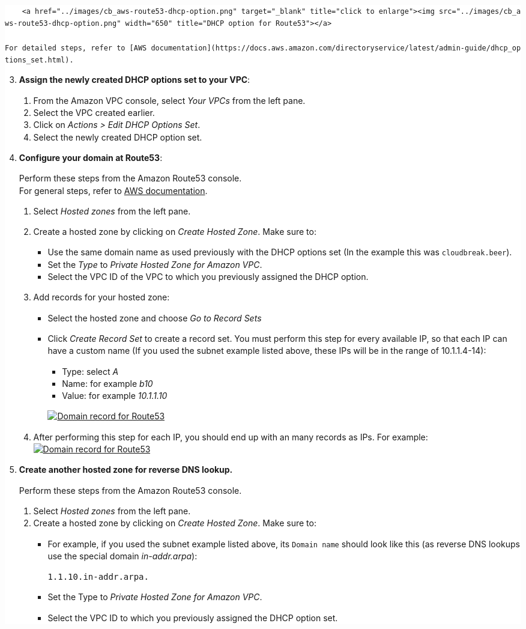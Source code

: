         <a href="../images/cb_aws-route53-dhcp-option.png" target="_blank" title="click to enlarge"><img src="../images/cb_aws-route53-dhcp-option.png" width="650" title="DHCP option for Route53"></a>   

    For detailed steps, refer to [AWS documentation](https://docs.aws.amazon.com/directoryservice/latest/admin-guide/dhcp_options_set.html). 
    
3. **Assign the newly created DHCP options set to your VPC**:

    1. From the Amazon VPC console, select *Your VPCs* from the left pane.
    2. Select the VPC created earlier.  
    3. Click on *Actions > Edit DHCP Options Set*.  
    4. Select the newly created DHCP option set.  
  
4. **Configure your domain at Route53**:

    Perform these steps from the Amazon Route53 console.  
    For general steps, refer to [AWS documentation](https://docs.aws.amazon.com/Route53/latest/DeveloperGuide/hosted-zone-private-creating.html). 
     
    1. Select *Hosted zones* from the left pane.    
    2. Create a hosted zone by clicking on *Create Hosted Zone*. Make sure to:   
        * Use the same domain name as used previously with the DHCP options set (In the example this was `cloudbreak.beer`). 
        * Set the *Type* to *Private Hosted Zone for Amazon VPC*.  
        * Select the VPC ID of the VPC to which you previously assigned the DHCP option.  
        
    3. Add records for your hosted zone:
    
        * Select the hosted zone and choose *Go to Record Sets*
        * Click *Create Record Set* to create a record set. You must perform this step for every available IP, so that each IP can have a custom name (If you used the subnet example listed above, these IPs will be in the range of 10.1.1.4-14):
            * Type: select *A*
            * Name: for example *b10*
            * Value: for example *10.1.1.10*

            <a href="../images/cb_aws-route53-record.png" target="_blank" title="click to enlarge"><img src="../images/cb_aws-route53-record.png" width="350" title="Domain record for Route53"></a> 
            
      4. After performing this step for each IP, you should end up with an many records as IPs. For example:  
          <a href="../images/cb_aws-route53-records.png" target="_blank" title="click to enlarge"><img src="../images/cb_aws-route53-records.png" width="650" title="Domain record for Route53"></a>
          
                 


5. **Create another hosted zone for reverse DNS lookup.**

    Perform these steps from the Amazon Route53 console.  
     
    1. Select *Hosted zones* from the left pane.    
    2. Create a hosted zone by clicking on *Create Hosted Zone*. Make sure to: 
        * For example, if you used the subnet example listed above, its `Domain name` should look like this (as reverse DNS lookups use the special domain *in-addr.arpa*):

            <pre>1.1.10.in-addr.arpa.</pre>

        * Set the Type to *Private Hosted Zone for Amazon VPC*.
        * Select the VPC ID to which you previously assigned the DHCP option set.  
